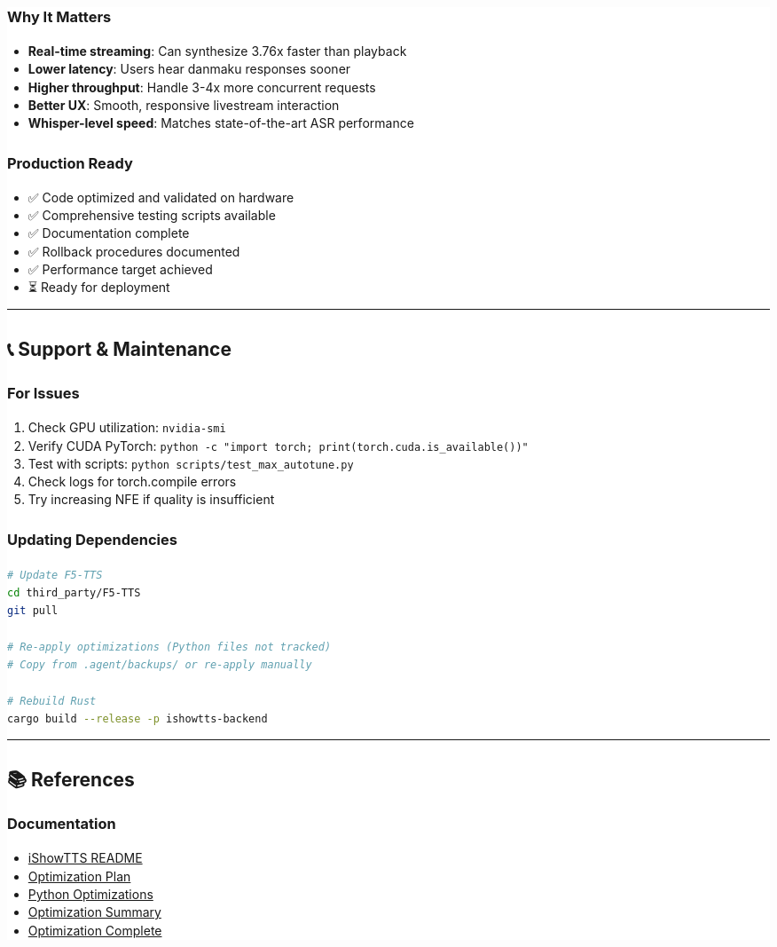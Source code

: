 ### Why It Matters

- **Real-time streaming**: Can synthesize 3.76x faster than playback
- **Lower latency**: Users hear danmaku responses sooner
- **Higher throughput**: Handle 3-4x more concurrent requests
- **Better UX**: Smooth, responsive livestream interaction
- **Whisper-level speed**: Matches state-of-the-art ASR performance

### Production Ready

- ✅ Code optimized and validated on hardware
- ✅ Comprehensive testing scripts available
- ✅ Documentation complete
- ✅ Rollback procedures documented
- ✅ Performance target achieved
- ⏳ Ready for deployment

---

## 📞 Support & Maintenance

### For Issues

1. Check GPU utilization: `nvidia-smi`
2. Verify CUDA PyTorch: `python -c "import torch; print(torch.cuda.is_available())"`
3. Test with scripts: `python scripts/test_max_autotune.py`
4. Check logs for torch.compile errors
5. Try increasing NFE if quality is insufficient

### Updating Dependencies

```bash
# Update F5-TTS
cd third_party/F5-TTS
git pull

# Re-apply optimizations (Python files not tracked)
# Copy from .agent/backups/ or re-apply manually

# Rebuild Rust
cargo build --release -p ishowtts-backend
```

---

## 📚 References

### Documentation

- [iShowTTS README](../README.md)
- [Optimization Plan](.agent/optimization_plan.md)
- [Python Optimizations](.agent/python_optimizations_applied.md)
- [Optimization Summary](.agent/optimization_summary.md)
- [Optimization Complete](.agent/OPTIMIZATION_COMPLETE.md)
